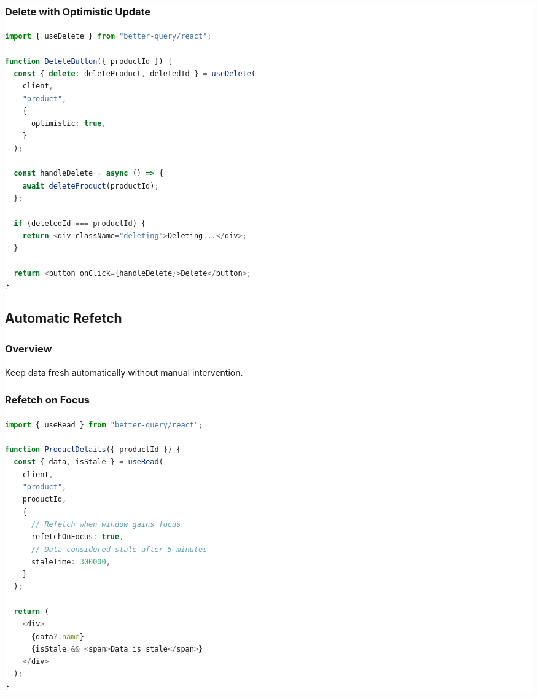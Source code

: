### Delete with Optimistic Update

```typescript
import { useDelete } from "better-query/react";

function DeleteButton({ productId }) {
  const { delete: deleteProduct, deletedId } = useDelete(
    client,
    "product",
    {
      optimistic: true,
    }
  );

  const handleDelete = async () => {
    await deleteProduct(productId);
  };

  if (deletedId === productId) {
    return <div className="deleting">Deleting...</div>;
  }

  return <button onClick={handleDelete}>Delete</button>;
}
```

## Automatic Refetch

### Overview

Keep data fresh automatically without manual intervention.

### Refetch on Focus

```typescript
import { useRead } from "better-query/react";

function ProductDetails({ productId }) {
  const { data, isStale } = useRead(
    client,
    "product",
    productId,
    {
      // Refetch when window gains focus
      refetchOnFocus: true,
      // Data considered stale after 5 minutes
      staleTime: 300000,
    }
  );

  return (
    <div>
      {data?.name}
      {isStale && <span>Data is stale</span>}
    </div>
  );
}
```
